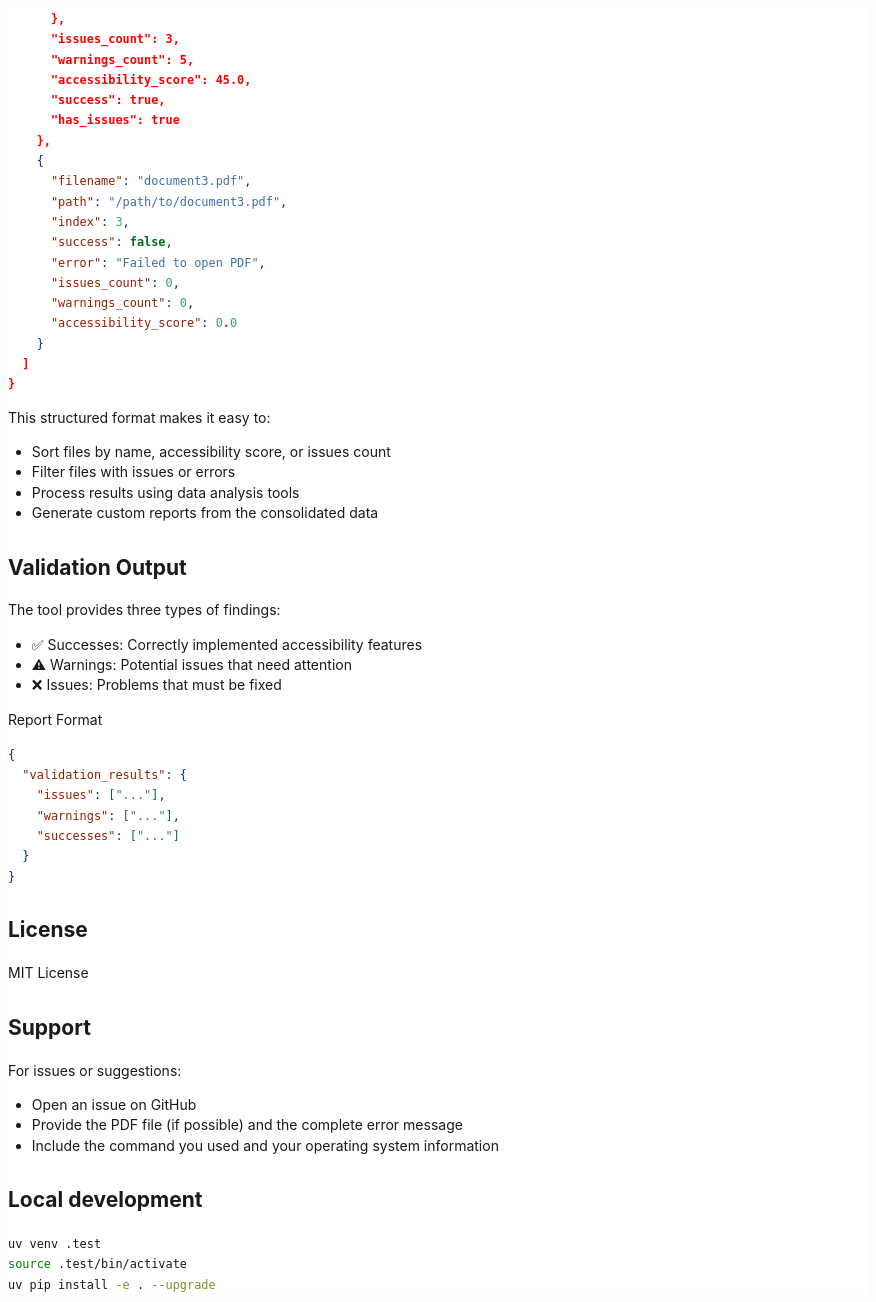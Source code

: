 ```json
      },
      "issues_count": 3,
      "warnings_count": 5,
      "accessibility_score": 45.0,
      "success": true,
      "has_issues": true
    },
    {
      "filename": "document3.pdf",
      "path": "/path/to/document3.pdf",
      "index": 3,
      "success": false,
      "error": "Failed to open PDF",
      "issues_count": 0,
      "warnings_count": 0,
      "accessibility_score": 0.0
    }
  ]
}
```

This structured format makes it easy to:
- Sort files by name, accessibility score, or issues count
- Filter files with issues or errors
- Process results using data analysis tools
- Generate custom reports from the consolidated data

## Validation Output
The tool provides three types of findings:

* ✅ Successes: Correctly implemented accessibility features
* ⚠️ Warnings: Potential issues that need attention
* ❌ Issues: Problems that must be fixed

Report Format
```json
{
  "validation_results": {
    "issues": ["..."],
    "warnings": ["..."],
    "successes": ["..."]
  }
}
```
## License
MIT License

## Support
For issues or suggestions:

* Open an issue on GitHub
* Provide the PDF file (if possible) and the complete error message
* Include the command you used and your operating system information

## Local development

```sh
uv venv .test
source .test/bin/activate
uv pip install -e . --upgrade
```
